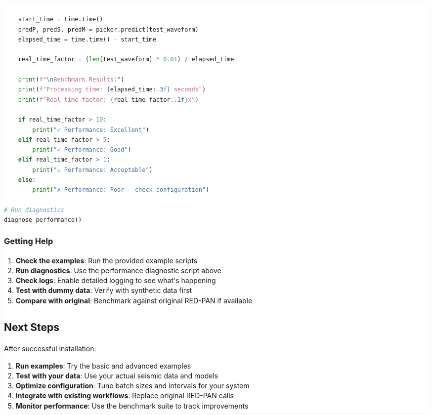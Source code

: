 ```python
    
    start_time = time.time()
    predP, predS, predM = picker.predict(test_waveform)
    elapsed_time = time.time() - start_time
    
    real_time_factor = (len(test_waveform) * 0.01) / elapsed_time
    
    print(f"\nBenchmark Results:")
    print(f"Processing time: {elapsed_time:.3f} seconds")
    print(f"Real-time factor: {real_time_factor:.1f}x")
    
    if real_time_factor > 10:
        print("✓ Performance: Excellent")
    elif real_time_factor > 5:
        print("✓ Performance: Good")
    elif real_time_factor > 1:
        print("⚠ Performance: Acceptable")
    else:
        print("✗ Performance: Poor - check configuration")

# Run diagnostics
diagnose_performance()
```

### Getting Help

1. **Check the examples**: Run the provided example scripts
2. **Run diagnostics**: Use the performance diagnostic script above
3. **Check logs**: Enable detailed logging to see what's happening
4. **Test with dummy data**: Verify with synthetic data first
5. **Compare with original**: Benchmark against original RED-PAN if available

## Next Steps

After successful installation:

1. **Run examples**: Try the basic and advanced examples
2. **Test with your data**: Use your actual seismic data and models
3. **Optimize configuration**: Tune batch sizes and intervals for your system
4. **Integrate with existing workflows**: Replace original RED-PAN calls
5. **Monitor performance**: Use the benchmark suite to track improvements

